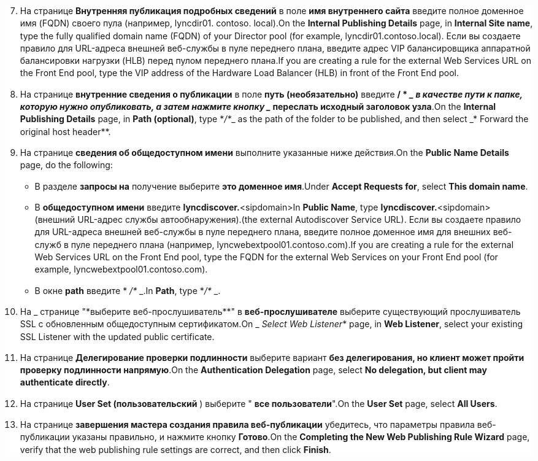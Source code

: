 7.  <span data-ttu-id="81940-124">На странице **Внутренняя публикация подробных сведений** в поле **имя внутреннего сайта** введите полное доменное имя (FQDN) своего пула (например, lyncdir01. contoso. local).</span><span class="sxs-lookup"><span data-stu-id="81940-124">On the **Internal Publishing Details** page, in **Internal Site name**, type the fully qualified domain name (FQDN) of your Director pool (for example, lyncdir01.contoso.local).</span></span> <span data-ttu-id="81940-125">Если вы создаете правило для URL-адреса внешней веб-службы в пуле переднего плана, введите адрес VIP балансировщика аппаратной балансировки нагрузки (HLB) перед пулом переднего плана.</span><span class="sxs-lookup"><span data-stu-id="81940-125">If you are creating a rule for the external Web Services URL on the Front End pool, type the VIP address of the Hardware Load Balancer (HLB) in front of the Front End pool.</span></span>

8.  <span data-ttu-id="81940-126">На странице **внутренние сведения о публикации** в поле **путь (необязательно)** введите **/ \* *_ в качестве пути к папке, которую нужно опубликовать, а затем нажмите кнопку _* переслать исходный заголовок узла**.</span><span class="sxs-lookup"><span data-stu-id="81940-126">On the **Internal Publishing Details** page, in **Path (optional)**, type \**/\**_ as the path of the folder to be published, and then select _\* Forward the original host header\*\*.</span></span>

9.  <span data-ttu-id="81940-127">На странице **сведения об общедоступном имени** выполните указанные ниже действия.</span><span class="sxs-lookup"><span data-stu-id="81940-127">On the **Public Name Details** page, do the following:</span></span>
    
      - <span data-ttu-id="81940-128">В разделе **запросы на** получение выберите **это доменное имя**.</span><span class="sxs-lookup"><span data-stu-id="81940-128">Under **Accept Requests for**, select **This domain name**.</span></span>
    
      - <span data-ttu-id="81940-129">В **общедоступном имени** введите **lyncdiscover.**\<sipdomain\></span><span class="sxs-lookup"><span data-stu-id="81940-129">In **Public Name**, type **lyncdiscover.**\<sipdomain\></span></span> <span data-ttu-id="81940-130">(внешний URL-адрес службы автообнаружения).</span><span class="sxs-lookup"><span data-stu-id="81940-130">(the external Autodiscover Service URL).</span></span> <span data-ttu-id="81940-131">Если вы создаете правило для URL-адреса внешней веб-службы в пуле переднего плана, введите полное доменное имя для внешних веб-служб в пуле переднего плана (например, lyncwebextpool01.contoso.com).</span><span class="sxs-lookup"><span data-stu-id="81940-131">If you are creating a rule for the external Web Services URL on the Front End pool, type the FQDN for the external Web Services on your Front End pool (for example, lyncwebextpool01.contoso.com).</span></span>
    
      - <span data-ttu-id="81940-132">В окне **path** введите \* */\** _.</span><span class="sxs-lookup"><span data-stu-id="81940-132">In **Path**, type \**/\** _.</span></span>

10. <span data-ttu-id="81940-133">На _ странице "\*выберите веб-прослушиватель\*\*" в **веб-прослушивателе** выберите существующий прослушиватель SSL с обновленным общедоступным сертификатом.</span><span class="sxs-lookup"><span data-stu-id="81940-133">On _ *Select Web Listener*\* page, in **Web Listener**, select your existing SSL Listener with the updated public certificate.</span></span>

11. <span data-ttu-id="81940-134">На странице **Делегирование проверки подлинности** выберите вариант **без делегирования, но клиент может пройти проверку подлинности напрямую**.</span><span class="sxs-lookup"><span data-stu-id="81940-134">On the **Authentication Delegation** page, select **No delegation, but client may authenticate directly**.</span></span>

12. <span data-ttu-id="81940-135">На странице **User Set (пользовательский** ) выберите " **все пользователи**".</span><span class="sxs-lookup"><span data-stu-id="81940-135">On the **User Set** page, select **All Users**.</span></span>

13. <span data-ttu-id="81940-136">На странице **завершения мастера создания правила веб-публикации** убедитесь, что параметры правила веб-публикации указаны правильно, и нажмите кнопку **Готово**.</span><span class="sxs-lookup"><span data-stu-id="81940-136">On the **Completing the New Web Publishing Rule Wizard** page, verify that the web publishing rule settings are correct, and then click **Finish**.</span></span>
